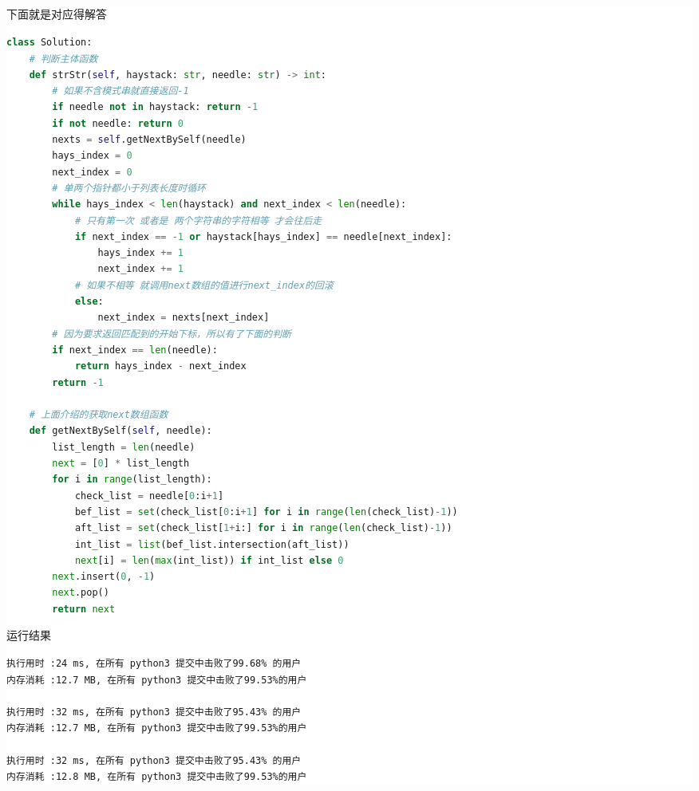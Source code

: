 下面就是对应得解答

```python
class Solution:
    # 判断主体函数
    def strStr(self, haystack: str, needle: str) -> int:
        # 如果不含模式串就直接返回-1
        if needle not in haystack: return -1
        if not needle: return 0
        nexts = self.getNextBySelf(needle)
        hays_index = 0
        next_index = 0 
        # 单两个指针都小于列表长度时循环
        while hays_index < len(haystack) and next_index < len(needle):
            # 只有第一次 或者是 两个字符串的字符相等 才会往后走
            if next_index == -1 or haystack[hays_index] == needle[next_index]:
                hays_index += 1
                next_index += 1
            # 如果不相等 就调用next数组的值进行next_index的回滚
            else:
                next_index = nexts[next_index]
        # 因为要求返回匹配到的开始下标，所以有了下面的判断
        if next_index == len(needle):
            return hays_index - next_index
        return -1
    
	# 上面介绍的获取next数组函数
    def getNextBySelf(self, needle):
        list_length = len(needle)
        next = [0] * list_length
        for i in range(list_length):
            check_list = needle[0:i+1]
            bef_list = set(check_list[0:i+1] for i in range(len(check_list)-1))
            aft_list = set(check_list[1+i:] for i in range(len(check_list)-1))
            int_list = list(bef_list.intersection(aft_list))
            next[i] = len(max(int_list)) if int_list else 0
        next.insert(0, -1)
        next.pop()
        return next
```

运行结果

```
执行用时 :24 ms, 在所有 python3 提交中击败了99.68% 的用户
内存消耗 :12.7 MB, 在所有 python3 提交中击败了99.53%的用户

执行用时 :32 ms, 在所有 python3 提交中击败了95.43% 的用户
内存消耗 :12.7 MB, 在所有 python3 提交中击败了99.53%的用户

执行用时 :32 ms, 在所有 python3 提交中击败了95.43% 的用户
内存消耗 :12.8 MB, 在所有 python3 提交中击败了99.53%的用户
```
